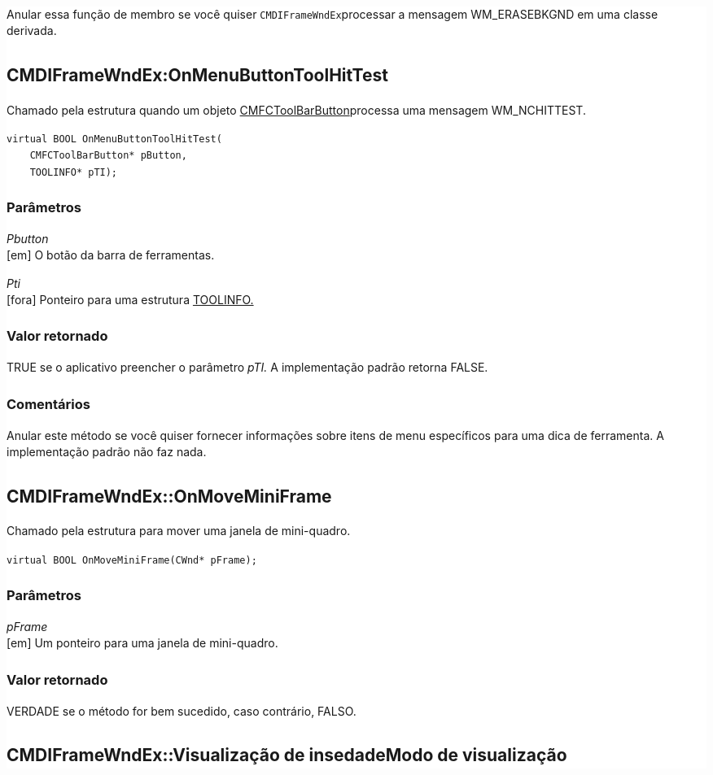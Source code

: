Anular essa função de membro se você quiser `CMDIFrameWndEx`processar a mensagem WM_ERASEBKGND em uma classe derivada.

## <a name="cmdiframewndexonmenubuttontoolhittest"></a><a name="onmenubuttontoolhittest"></a>CMDIFrameWndEx:OnMenuButtonToolHitTest

Chamado pela estrutura quando um objeto [CMFCToolBarButton](../../mfc/reference/cmfctoolbarbutton-class.md)processa uma mensagem WM_NCHITTEST.

```
virtual BOOL OnMenuButtonToolHitTest(
    CMFCToolBarButton* pButton,
    TOOLINFO* pTI);
```

### <a name="parameters"></a>Parâmetros

*Pbutton*<br/>
[em] O botão da barra de ferramentas.

*Pti*<br/>
[fora] Ponteiro para uma estrutura [TOOLINFO.](/windows/win32/api/commctrl/ns-commctrl-tttoolinfoa)

### <a name="return-value"></a>Valor retornado

TRUE se o aplicativo preencher o parâmetro *pTI.* A implementação padrão retorna FALSE.

### <a name="remarks"></a>Comentários

Anular este método se você quiser fornecer informações sobre itens de menu específicos para uma dica de ferramenta. A implementação padrão não faz nada.

## <a name="cmdiframewndexonmoveminiframe"></a><a name="onmoveminiframe"></a>CMDIFrameWndEx::OnMoveMiniFrame

Chamado pela estrutura para mover uma janela de mini-quadro.

```
virtual BOOL OnMoveMiniFrame(CWnd* pFrame);
```

### <a name="parameters"></a>Parâmetros

*pFrame*<br/>
[em] Um ponteiro para uma janela de mini-quadro.

### <a name="return-value"></a>Valor retornado

VERDADE se o método for bem sucedido, caso contrário, FALSO.

## <a name="cmdiframewndexonsetpreviewmode"></a><a name="onsetpreviewmode"></a>CMDIFrameWndEx::Visualização de insedadeModo de visualização
